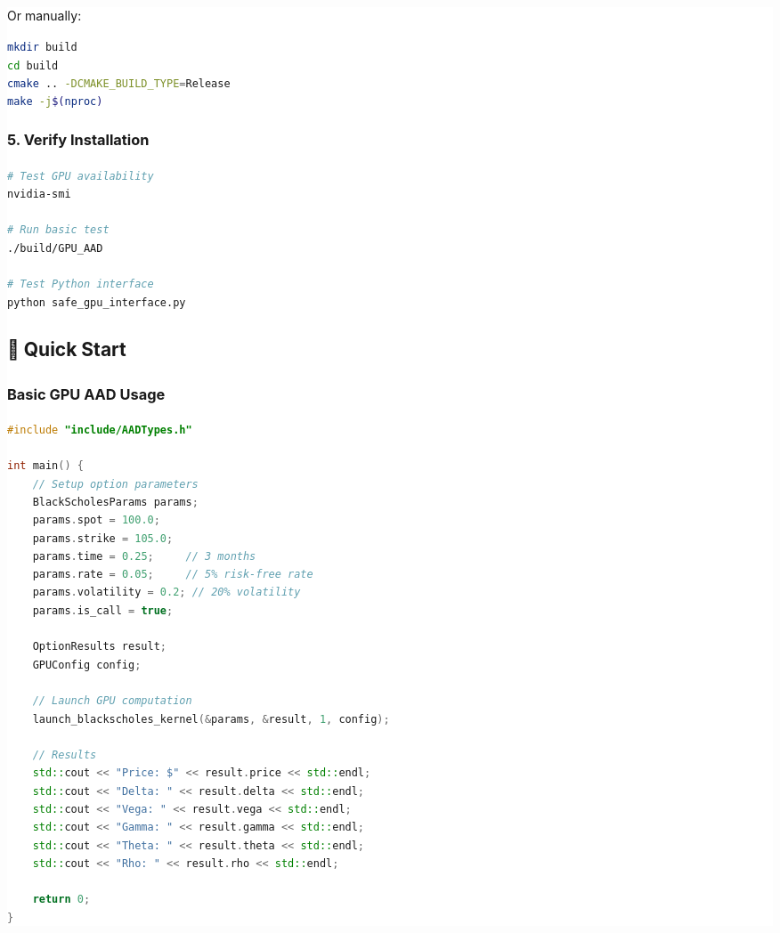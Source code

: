 Or manually:

```bash
mkdir build
cd build
cmake .. -DCMAKE_BUILD_TYPE=Release
make -j$(nproc)
```


### 5. Verify Installation

```bash
# Test GPU availability
nvidia-smi

# Run basic test
./build/GPU_AAD

# Test Python interface
python safe_gpu_interface.py
```


## 🚦 Quick Start

### Basic GPU AAD Usage

```cpp
#include "include/AADTypes.h"

int main() {
    // Setup option parameters
    BlackScholesParams params;
    params.spot = 100.0;
    params.strike = 105.0;
    params.time = 0.25;     // 3 months
    params.rate = 0.05;     // 5% risk-free rate
    params.volatility = 0.2; // 20% volatility
    params.is_call = true;

    OptionResults result;
    GPUConfig config;
    
    // Launch GPU computation
    launch_blackscholes_kernel(&params, &result, 1, config);
    
    // Results
    std::cout << "Price: $" << result.price << std::endl;
    std::cout << "Delta: " << result.delta << std::endl;
    std::cout << "Vega: " << result.vega << std::endl;
    std::cout << "Gamma: " << result.gamma << std::endl;
    std::cout << "Theta: " << result.theta << std::endl;
    std::cout << "Rho: " << result.rho << std::endl;
    
    return 0;
}
```
